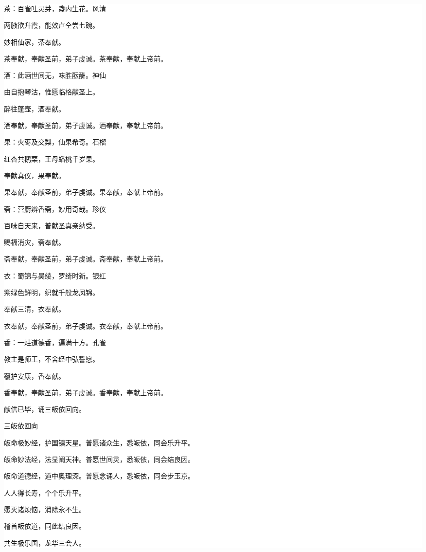 茶：百雀吐灵芽，盏内生花。风清  

两腋欲升霞，能效卢仝尝七碗。  

妙相仙家，茶奉献。  

茶奉献，奉献圣前，弟子虔诚。茶奉献，奉献上帝前。  

酒：此酒世间无，味胜酝酬。神仙  

由自抱琴沽，惟愿临格献圣上。  

醉往蓬壶，酒奉献。  

酒奉献，奉献圣前，弟子虔诚。酒奉献，奉献上帝前。  

果：火枣及交梨，仙果希奇。石榴  

红杳共鹅栗，王母蟠桃千岁果。  

奉献真仪，果奉献。  

果奉献，奉献圣前，弟子虔诚。果奉献，奉献上帝前。  

斋：营厨辨香斋，妙用奇哉。珍仪  

百味自天来，普献圣真亲纳受。  

赐福消灾，斋奉献。  

斋奉献，奉献圣前，弟子虔诚。斋奉献，奉献上帝前。  

衣：蜀锦与昊绫，罗绮时新。银红  

紫绿色鲜明，织就千般龙凤锦。  

奉献三清，衣奉献。  

衣奉献，奉献圣前，弟子虔诚。衣奉献，奉献上帝前。  

香：一炷道德香，遍满十方。孔雀  

教主是师王，不舍经中弘誓愿。  

覆护安康，香奉献。  

香奉献，奉献圣前，弟子虔诚。香奉献，奉献上帝前。  

献供已毕，诵三皈依回向。  

三皈依回向  

皈命极妙经，护国镇天星。普愿诸众生，悉皈依，同会乐升平。  

皈命妙法经，法显阐天神。普愿世间灵，悉皈依，同会结良因。  

皈命道德经，道中奥理深。普愿念诵人，悉皈依，同会步玉京。  

人人得长寿，个个乐升平。  

愿灭诸烦恼，消除永不生。  

稽首皈依道，同此结良因。  

共生极乐国，龙华三会人。  
